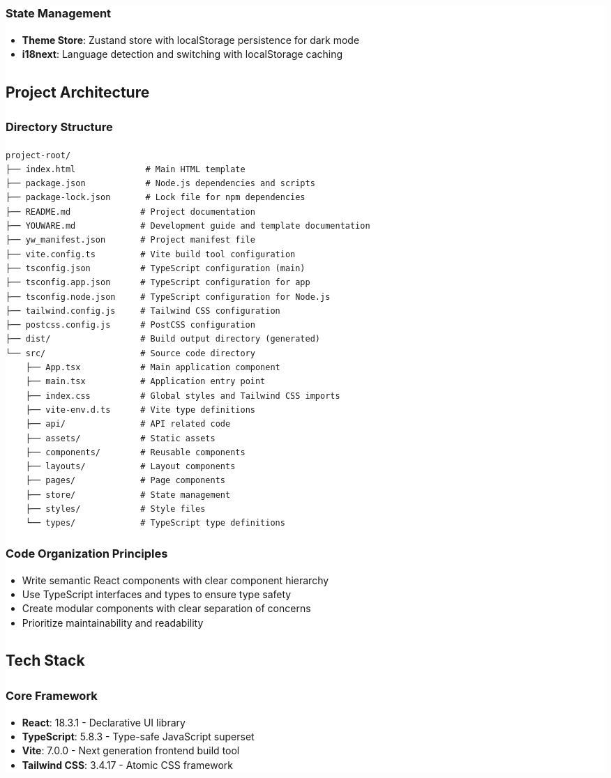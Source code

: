 ### State Management
- **Theme Store**: Zustand store with localStorage persistence for dark mode
- **i18next**: Language detection and switching with localStorage caching

## Project Architecture

### Directory Structure

```
project-root/
├── index.html              # Main HTML template
├── package.json            # Node.js dependencies and scripts
├── package-lock.json       # Lock file for npm dependencies
├── README.md              # Project documentation
├── YOUWARE.md             # Development guide and template documentation
├── yw_manifest.json       # Project manifest file
├── vite.config.ts         # Vite build tool configuration
├── tsconfig.json          # TypeScript configuration (main)
├── tsconfig.app.json      # TypeScript configuration for app
├── tsconfig.node.json     # TypeScript configuration for Node.js
├── tailwind.config.js     # Tailwind CSS configuration
├── postcss.config.js      # PostCSS configuration
├── dist/                  # Build output directory (generated)
└── src/                   # Source code directory
    ├── App.tsx            # Main application component
    ├── main.tsx           # Application entry point
    ├── index.css          # Global styles and Tailwind CSS imports
    ├── vite-env.d.ts      # Vite type definitions
    ├── api/               # API related code
    ├── assets/            # Static assets
    ├── components/        # Reusable components
    ├── layouts/           # Layout components
    ├── pages/             # Page components
    ├── store/             # State management
    ├── styles/            # Style files
    └── types/             # TypeScript type definitions
```

### Code Organization Principles

- Write semantic React components with clear component hierarchy
- Use TypeScript interfaces and types to ensure type safety
- Create modular components with clear separation of concerns
- Prioritize maintainability and readability

## Tech Stack

### Core Framework
- **React**: 18.3.1 - Declarative UI library
- **TypeScript**: 5.8.3 - Type-safe JavaScript superset
- **Vite**: 7.0.0 - Next generation frontend build tool
- **Tailwind CSS**: 3.4.17 - Atomic CSS framework
